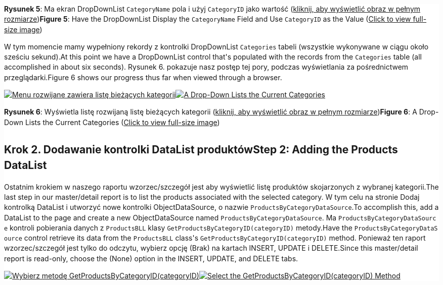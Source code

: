 <span data-ttu-id="6fa6d-140">**Rysunek 5**: Ma ekran DropDownList `CategoryName` pola i użyj `CategoryID` jako wartość ([kliknij, aby wyświetlić obraz w pełnym rozmiarze](master-detail-filtering-with-a-dropdownlist-datalist-vb/_static/image11.png))</span><span class="sxs-lookup"><span data-stu-id="6fa6d-140">**Figure 5**: Have the DropDownList Display the `CategoryName` Field and Use `CategoryID` as the Value ([Click to view full-size image](master-detail-filtering-with-a-dropdownlist-datalist-vb/_static/image11.png))</span></span>


<span data-ttu-id="6fa6d-141">W tym momencie mamy wypełniony rekordy z kontrolki DropDownList `Categories` tabeli (wszystkie wykonywane w ciągu około sześciu sekund).</span><span class="sxs-lookup"><span data-stu-id="6fa6d-141">At this point we have a DropDownList control that's populated with the records from the `Categories` table (all accomplished in about six seconds).</span></span> <span data-ttu-id="6fa6d-142">Rysunek 6. pokazuje nasz postęp tej pory, podczas wyświetlania za pośrednictwem przeglądarki.</span><span class="sxs-lookup"><span data-stu-id="6fa6d-142">Figure 6 shows our progress thus far when viewed through a browser.</span></span>


<span data-ttu-id="6fa6d-143">[![Menu rozwijane zawiera listę bieżących kategorii](master-detail-filtering-with-a-dropdownlist-datalist-vb/_static/image13.png)](master-detail-filtering-with-a-dropdownlist-datalist-vb/_static/image12.png)</span><span class="sxs-lookup"><span data-stu-id="6fa6d-143">[![A Drop-Down Lists the Current Categories](master-detail-filtering-with-a-dropdownlist-datalist-vb/_static/image13.png)](master-detail-filtering-with-a-dropdownlist-datalist-vb/_static/image12.png)</span></span>

<span data-ttu-id="6fa6d-144">**Rysunek 6**: Wyświetla listę rozwijaną listę bieżących kategorii ([kliknij, aby wyświetlić obraz w pełnym rozmiarze](master-detail-filtering-with-a-dropdownlist-datalist-vb/_static/image14.png))</span><span class="sxs-lookup"><span data-stu-id="6fa6d-144">**Figure 6**: A Drop-Down Lists the Current Categories ([Click to view full-size image](master-detail-filtering-with-a-dropdownlist-datalist-vb/_static/image14.png))</span></span>


## <a name="step-2-adding-the-products-datalist"></a><span data-ttu-id="6fa6d-145">Krok 2. Dodawanie kontrolki DataList produktów</span><span class="sxs-lookup"><span data-stu-id="6fa6d-145">Step 2: Adding the Products DataList</span></span>

<span data-ttu-id="6fa6d-146">Ostatnim krokiem w naszego raportu wzorzec/szczegół jest aby wyświetlić listę produktów skojarzonych z wybranej kategorii.</span><span class="sxs-lookup"><span data-stu-id="6fa6d-146">The last step in our master/detail report is to list the products associated with the selected category.</span></span> <span data-ttu-id="6fa6d-147">W tym celu na stronie Dodaj kontrolką DataList i utworzyć nowe kontrolki ObjectDataSource, o nazwie `ProductsByCategoryDataSource`.</span><span class="sxs-lookup"><span data-stu-id="6fa6d-147">To accomplish this, add a DataList to the page and create a new ObjectDataSource named `ProductsByCategoryDataSource`.</span></span> <span data-ttu-id="6fa6d-148">Ma `ProductsByCategoryDataSource` kontroli pobierania danych z `ProductsBLL` klasy `GetProductsByCategoryID(categoryID)` metody.</span><span class="sxs-lookup"><span data-stu-id="6fa6d-148">Have the `ProductsByCategoryDataSource` control retrieve its data from the `ProductsBLL` class's `GetProductsByCategoryID(categoryID)` method.</span></span> <span data-ttu-id="6fa6d-149">Ponieważ ten raport wzorzec/szczegół jest tylko do odczytu, wybierz opcję (Brak) na kartach INSERT, UPDATE i DELETE.</span><span class="sxs-lookup"><span data-stu-id="6fa6d-149">Since this master/detail report is read-only, choose the (None) option in the INSERT, UPDATE, and DELETE tabs.</span></span>


<span data-ttu-id="6fa6d-150">[![Wybierz metodę GetProductsByCategoryID(categoryID)](master-detail-filtering-with-a-dropdownlist-datalist-vb/_static/image16.png)](master-detail-filtering-with-a-dropdownlist-datalist-vb/_static/image15.png)</span><span class="sxs-lookup"><span data-stu-id="6fa6d-150">[![Select the GetProductsByCategoryID(categoryID) Method](master-detail-filtering-with-a-dropdownlist-datalist-vb/_static/image16.png)](master-detail-filtering-with-a-dropdownlist-datalist-vb/_static/image15.png)</span></span>
